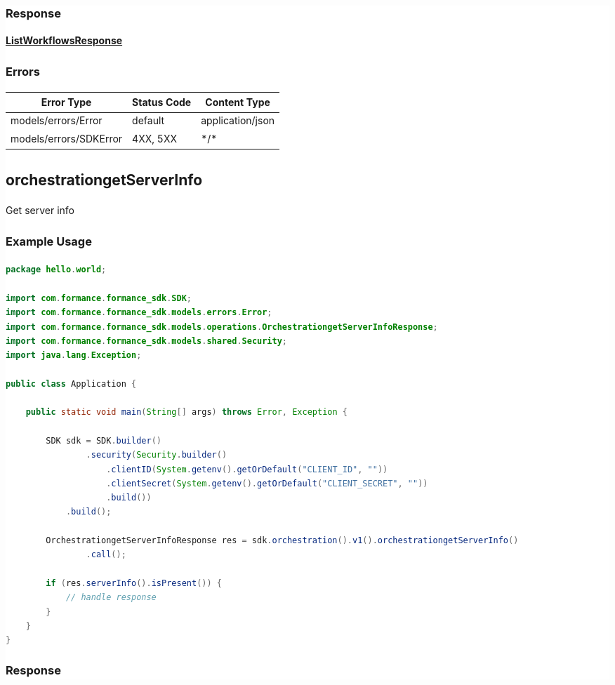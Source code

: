 ### Response

**[ListWorkflowsResponse](../../models/operations/ListWorkflowsResponse.md)**

### Errors

| Error Type             | Status Code            | Content Type           |
| ---------------------- | ---------------------- | ---------------------- |
| models/errors/Error    | default                | application/json       |
| models/errors/SDKError | 4XX, 5XX               | \*/\*                  |

## orchestrationgetServerInfo

Get server info

### Example Usage


```java
package hello.world;

import com.formance.formance_sdk.SDK;
import com.formance.formance_sdk.models.errors.Error;
import com.formance.formance_sdk.models.operations.OrchestrationgetServerInfoResponse;
import com.formance.formance_sdk.models.shared.Security;
import java.lang.Exception;

public class Application {

    public static void main(String[] args) throws Error, Exception {

        SDK sdk = SDK.builder()
                .security(Security.builder()
                    .clientID(System.getenv().getOrDefault("CLIENT_ID", ""))
                    .clientSecret(System.getenv().getOrDefault("CLIENT_SECRET", ""))
                    .build())
            .build();

        OrchestrationgetServerInfoResponse res = sdk.orchestration().v1().orchestrationgetServerInfo()
                .call();

        if (res.serverInfo().isPresent()) {
            // handle response
        }
    }
}
```

### Response
